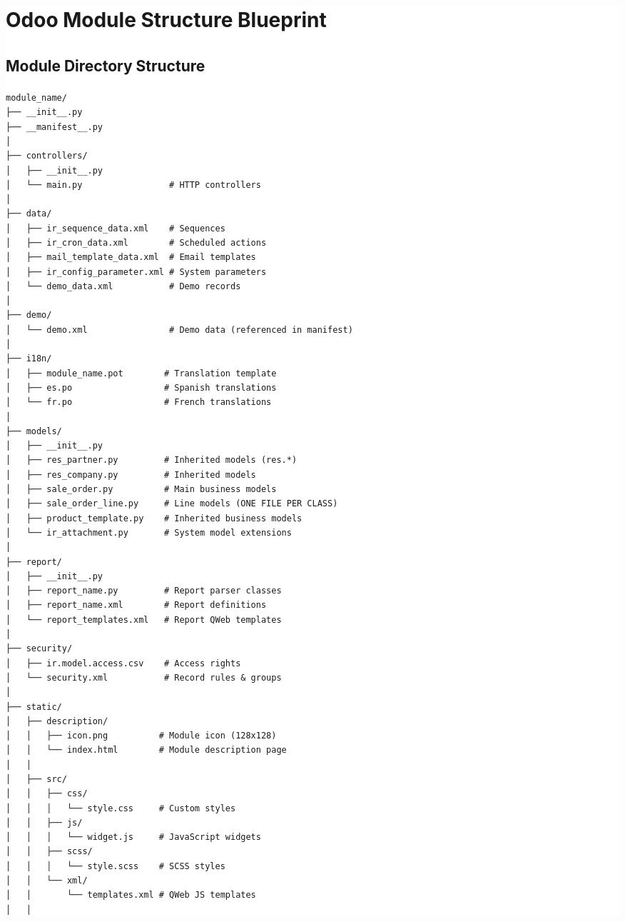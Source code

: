 # Odoo Module Structure Blueprint

## Module Directory Structure

```
module_name/
├── __init__.py
├── __manifest__.py
│
├── controllers/
│   ├── __init__.py
│   └── main.py                 # HTTP controllers
│
├── data/
│   ├── ir_sequence_data.xml    # Sequences
│   ├── ir_cron_data.xml        # Scheduled actions
│   ├── mail_template_data.xml  # Email templates
│   ├── ir_config_parameter.xml # System parameters
│   └── demo_data.xml           # Demo records
│
├── demo/
│   └── demo.xml                # Demo data (referenced in manifest)
│
├── i18n/
│   ├── module_name.pot        # Translation template
│   ├── es.po                  # Spanish translations
│   └── fr.po                  # French translations
│
├── models/
│   ├── __init__.py
│   ├── res_partner.py         # Inherited models (res.*)
│   ├── res_company.py         # Inherited models
│   ├── sale_order.py          # Main business models
│   ├── sale_order_line.py     # Line models (ONE FILE PER CLASS)
│   ├── product_template.py    # Inherited business models
│   └── ir_attachment.py       # System model extensions
│
├── report/
│   ├── __init__.py
│   ├── report_name.py         # Report parser classes
│   ├── report_name.xml        # Report definitions
│   └── report_templates.xml   # Report QWeb templates
│
├── security/
│   ├── ir.model.access.csv    # Access rights
│   └── security.xml           # Record rules & groups
│
├── static/
│   ├── description/
│   │   ├── icon.png          # Module icon (128x128)
│   │   └── index.html        # Module description page
│   │
│   ├── src/
│   │   ├── css/
│   │   │   └── style.css     # Custom styles
│   │   ├── js/
│   │   │   └── widget.js     # JavaScript widgets
│   │   ├── scss/
│   │   │   └── style.scss    # SCSS styles
│   │   └── xml/
│   │       └── templates.xml # QWeb JS templates
│   │
```